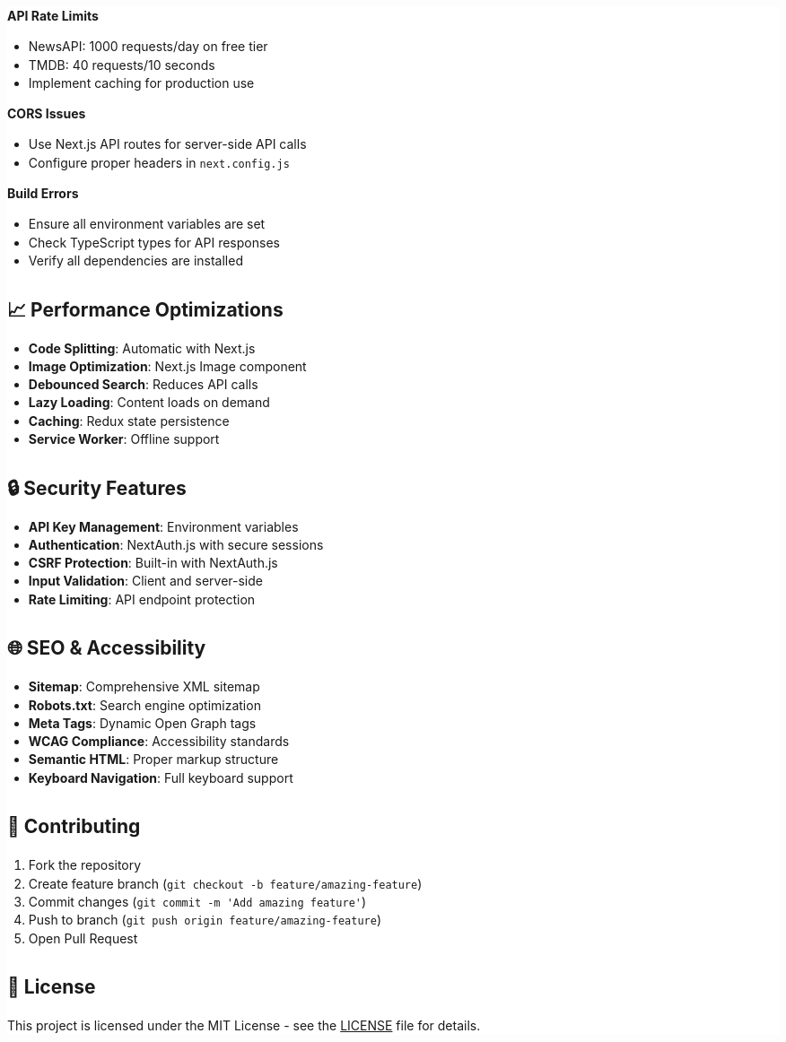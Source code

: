 **API Rate Limits**
- NewsAPI: 1000 requests/day on free tier
- TMDB: 40 requests/10 seconds
- Implement caching for production use

**CORS Issues**
- Use Next.js API routes for server-side API calls
- Configure proper headers in `next.config.js`

**Build Errors**
- Ensure all environment variables are set
- Check TypeScript types for API responses
- Verify all dependencies are installed

## 📈 Performance Optimizations

- **Code Splitting**: Automatic with Next.js
- **Image Optimization**: Next.js Image component
- **Debounced Search**: Reduces API calls
- **Lazy Loading**: Content loads on demand
- **Caching**: Redux state persistence
- **Service Worker**: Offline support

## 🔒 Security Features

- **API Key Management**: Environment variables
- **Authentication**: NextAuth.js with secure sessions
- **CSRF Protection**: Built-in with NextAuth.js
- **Input Validation**: Client and server-side
- **Rate Limiting**: API endpoint protection

## 🌐 SEO & Accessibility

- **Sitemap**: Comprehensive XML sitemap
- **Robots.txt**: Search engine optimization
- **Meta Tags**: Dynamic Open Graph tags
- **WCAG Compliance**: Accessibility standards
- **Semantic HTML**: Proper markup structure
- **Keyboard Navigation**: Full keyboard support

## 🤝 Contributing

1. Fork the repository
2. Create feature branch (`git checkout -b feature/amazing-feature`)
3. Commit changes (`git commit -m 'Add amazing feature'`)
4. Push to branch (`git push origin feature/amazing-feature`)
5. Open Pull Request

## 📄 License

This project is licensed under the MIT License - see the [LICENSE](LICENSE) file for details.
